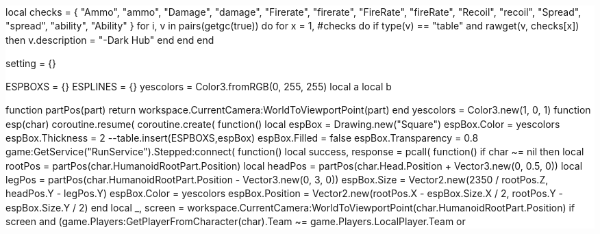 local checks = {
"Ammo",
"ammo",
"Damage",
"damage",
"Firerate",
"firerate",
"FireRate",
"fireRate",
"Recoil",
"recoil",
"Spread",
"spread",
"ability",
"Ability"
}
for i, v in pairs(getgc(true)) do
for x = 1, #checks do
    if type(v) == "table" and rawget(v, checks[x]) then
        v.description = "-Dark Hub"
    end
end
end

setting = {}

ESPBOXS = {}
ESPLINES = {}
yescolors = Color3.fromRGB(0, 255, 255)
local a
local b

function partPos(part)
return workspace.CurrentCamera:WorldToViewportPoint(part)
end
yescolors = Color3.new(1, 0, 1)
function esp(char)
coroutine.resume(
    coroutine.create(
        function()
            local espBox = Drawing.new("Square")
            espBox.Color = yescolors
            espBox.Thickness = 2
            --table.insert(ESPBOXS,espBox)
            espBox.Filled = false
            espBox.Transparency = 0.8
            game:GetService("RunService").Stepped:connect(
                function()
                    local success, response =
                        pcall(
                        function()
                            if char ~= nil then
                                local rootPos = partPos(char.HumanoidRootPart.Position)
                                local headPos = partPos(char.Head.Position + Vector3.new(0, 0.5, 0))
                                local legPos = partPos(char.HumanoidRootPart.Position - Vector3.new(0, 3, 0))
                                espBox.Size = Vector2.new(2350 / rootPos.Z, headPos.Y - legPos.Y)
                                espBox.Color = yescolors
                                espBox.Position =
                                    Vector2.new(rootPos.X - espBox.Size.X / 2, rootPos.Y - espBox.Size.Y / 2)
                            end
                            local _, screen =
                                workspace.CurrentCamera:WorldToViewportPoint(char.HumanoidRootPart.Position)
                            if
                                screen and
                                    (game.Players:GetPlayerFromCharacter(char).Team ~= game.Players.LocalPlayer.Team or